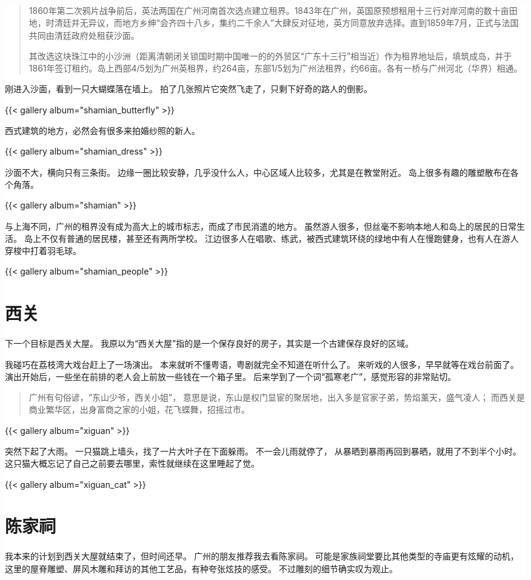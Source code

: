> 1860年第二次鸦片战争前后，英法两国在广州河南首次选点建立租界。1843年在广州，英国原预想租用十三行对岸河南的数十亩田地，时清廷并无异议，而地方乡绅“会齐四十八乡，集约二千余人”大肆反对征地，英方同意放弃选择。直到1859年7月，正式与法国共同由清廷政府处租获沙面。
>
> 其改选这块珠江中的小沙洲（距离清朝闭关锁国时期中国唯一的的外贸区“广东十三行”相当近）作为租界地址后，填筑成岛，并于1861年签订租约。岛上西部4/5划为广州英租界，约264亩，东部1/5划为广州法租界，约66亩。各有一桥与广州河北（华界）相通。

刚进入沙面，看到一只大蝴蝶落在墙上。
拍了几张照片它突然飞走了，只剩下好奇的路人的倒影。

{{< gallery album="shamian_butterfly" >}}

西式建筑的地方，必然会有很多来拍婚纱照的新人。

{{< gallery album="shamian_dress" >}}

沙面不大，横向只有三条街。
边缘一圈比较安静，几乎没什么人，中心区域人比较多，尤其是在教堂附近。
岛上很多有趣的雕塑散布在各个角落。

{{< gallery album="shamian" >}}

与上海不同，广州的租界没有成为高大上的城市标志，而成了市民消遣的地方。
虽然游人很多，但丝毫不影响本地人和岛上的居民的日常生活。
岛上不仅有普通的居民楼，甚至还有两所学校。
江边很多人在唱歌、练武，被西式建筑环绕的绿地中有人在慢跑健身，也有人在游人穿梭中打着羽毛球。

{{< gallery album="shamian_people" >}}

# 西关

下一个目标是西关大屋。
我原以为“西关大屋”指的是一个保存良好的房子，其实是一个古建保存良好的区域。

我碰巧在荔枝湾大戏台赶上了一场演出。
本来就听不懂粤语，粤剧就完全不知道在听什么了。
来听戏的人很多，早早就等在戏台前面了。
演出开始后，一些坐在前排的老人会上前放一些钱在一个箱子里。
后来学到了一个词“孤寒老广”，感觉形容的非常贴切。

> 广州有句俗谚，“东山少爷，西关小姐”，
> 意思是说，东山是权门显宦的聚居地，出入多是官家子弟，势焰薰天，盛气凌人；
> 而西关是商业繁华区，出身富商之家的小姐，花飞蝶舞，招摇过市。

{{< gallery album="xiguan" >}}

突然下起了大雨。
一只猫跳上墙头，找了一片大叶子在下面躲雨。
不一会儿雨就停了，
从暴晒到暴雨再回到暴晒，就用了不到半个小时。
这只猫大概忘记了自己之前要去哪里，索性就继续在这里睡起了觉。

{{< gallery album="xiguan_cat" >}}

# 陈家祠

我本来的计划到西关大屋就结束了，但时间还早。
广州的朋友推荐我去看陈家祠。
可能是家族祠堂要比其他类型的寺庙更有炫耀的动机，
这里的屋脊雕塑、屏风木雕和拜访的其他工艺品，有种夸张炫技的感受。
不过雕刻的细节确实叹为观止。
